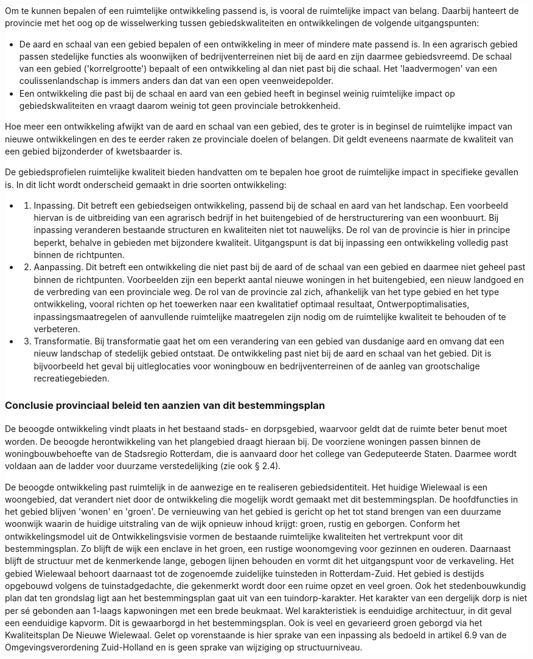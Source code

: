 Om te kunnen bepalen of een ruimtelijke ontwikkeling passend is, is vooral de ruimtelijke impact van belang. Daarbij hanteert de provincie met het oog op de wisselwerking tussen gebiedskwaliteiten en ontwikkelingen de volgende uitgangspunten:

- De aard en schaal van een gebied bepalen of een ontwikkeling in meer of mindere mate passend is. In een agrarisch gebied passen stedelijke functies als woonwijken of bedrijventerreinen niet bij de aard en zijn daarmee gebiedsvreemd. De schaal van een gebied ('korrelgrootte') bepaalt of een ontwikkeling al dan niet past bij die schaal. Het 'laadvermogen' van een coulissenlandschap is immers anders dan dat van een open veenweidepolder.
- Een ontwikkeling die past bij de schaal en aard van een gebied heeft in beginsel weinig ruimtelijke impact op gebiedskwaliteiten en vraagt daarom weinig tot geen provinciale betrokkenheid.

Hoe meer een ontwikkeling afwijkt van de aard en schaal van een gebied, des te groter is in beginsel de ruimtelijke impact van nieuwe ontwikkelingen en des te eerder raken ze provinciale doelen of belangen. Dit geldt eveneens naarmate de kwaliteit van een gebied bijzonderder of kwetsbaarder is.

De gebiedsprofielen ruimtelijke kwaliteit bieden handvatten om te bepalen hoe groot de ruimtelijke impact in specifieke gevallen is. In dit licht wordt onderscheid gemaakt in drie soorten ontwikkeling:

- 1. Inpassing. Dit betreft een gebiedseigen ontwikkeling, passend bij de schaal en aard van het landschap. Een voorbeeld hiervan is de uitbreiding van een agrarisch bedrijf in het buitengebied of de herstructurering van een woonbuurt. Bij inpassing veranderen bestaande structuren en kwaliteiten niet tot nauwelijks. De rol van de provincie is hier in principe beperkt, behalve in gebieden met bijzondere kwaliteit. Uitgangspunt is dat bij inpassing een ontwikkeling volledig past binnen de richtpunten.
- 2. Aanpassing. Dit betreft een ontwikkeling die niet past bij de aard of de schaal van een gebied en daarmee niet geheel past binnen de richtpunten. Voorbeelden zijn een beperkt aantal nieuwe woningen in het buitengebied, een nieuw landgoed en de verbreding van een provinciale weg. De rol van de provincie zal zich, afhankelijk van het type gebied en het type ontwikkeling, vooral richten op het toewerken naar een kwalitatief optimaal resultaat, Ontwerpoptimalisaties, inpassingsmaatregelen of aanvullende ruimtelijke maatregelen zijn nodig om de ruimtelijke kwaliteit te behouden of te verbeteren.
- 3. Transformatie. Bij transformatie gaat het om een verandering van een gebied van dusdanige aard en omvang dat een nieuw landschap of stedelijk gebied ontstaat. De ontwikkeling past niet bij de aard en schaal van het gebied. Dit is bijvoorbeeld het geval bij uitleglocaties voor woningbouw en bedrijventerreinen of de aanleg van grootschalige recreatiegebieden.

### **Conclusie provinciaal beleid ten aanzien van dit bestemmingsplan**

De beoogde ontwikkeling vindt plaats in het bestaand stads- en dorpsgebied, waarvoor geldt dat de ruimte beter benut moet worden. De beoogde herontwikkeling van het plangebied draagt hieraan bij. De voorziene woningen passen binnen de woningbouwbehoefte van de Stadsregio Rotterdam, die is aanvaard door het college van Gedeputeerde Staten. Daarmee wordt voldaan aan de ladder voor duurzame verstedelijking (zie ook § 2.4).

De beoogde ontwikkeling past ruimtelijk in de aanwezige en te realiseren gebiedsidentiteit. Het huidige Wielewaal is een woongebied, dat verandert niet door de ontwikkeling die mogelijk wordt gemaakt met dit bestemmingsplan. De hoofdfuncties in het gebied blijven 'wonen' en 'groen'. De vernieuwing van het gebied is gericht op het tot stand brengen van een duurzame woonwijk waarin de huidige uitstraling van de wijk opnieuw inhoud krijgt: groen, rustig en geborgen. Conform het ontwikkelingsmodel uit de Ontwikkelingsvisie vormen de bestaande ruimtelijke kwaliteiten het vertrekpunt voor dit bestemmingsplan. Zo blijft de wijk een enclave in het groen, een rustige woonomgeving voor gezinnen en ouderen. Daarnaast blijft de structuur met de kenmerkende lange, gebogen lijnen behouden en vormt dit het uitgangspunt voor de verkaveling. Het gebied Wielewaal behoort daarnaast tot de zogenoemde zuidelijke tuinsteden in Rotterdam-Zuid. Het gebied is destijds opgebouwd volgens de tuinstadgedachte, die gekenmerkt wordt door een ruime opzet en veel groen. Ook het stedenbouwkundig plan dat ten grondslag ligt aan het bestemmingsplan gaat uit van een tuindorp-karakter. Het karakter van een dergelijk dorp is niet per sé gebonden aan 1-laags kapwoningen met een brede beukmaat. Wel karakteristiek is eenduidige architectuur, in dit geval een eenduidige kapvorm. Dit is gewaarborgd in het bestemmingsplan. Ook is veel en gevarieerd groen geborgd via het Kwaliteitsplan De Nieuwe Wielewaal. Gelet op vorenstaande is hier sprake van een inpassing als bedoeld in artikel 6.9 van de Omgevingsverordening Zuid-Holland en is geen sprake van wijziging op structuurniveau.
